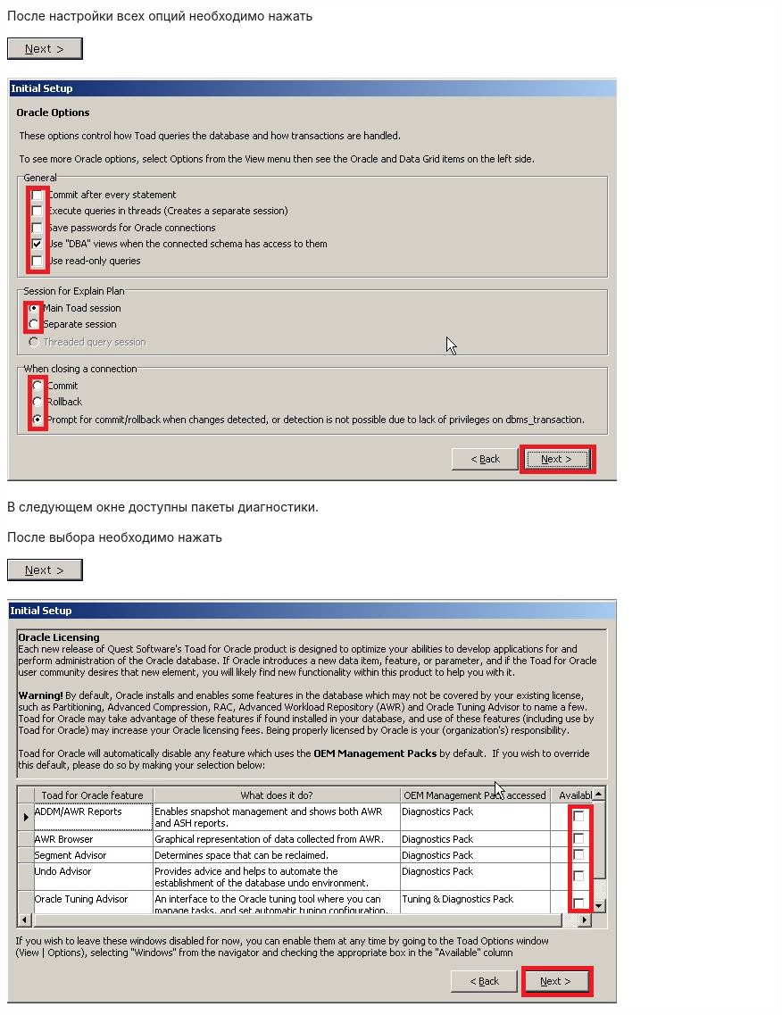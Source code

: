  После настройки всех опций необходимо нажать

![](../.gitbook/assets/next%20%282%29.png)

![](../.gitbook/assets/z-11.png)

В следующем окне доступны пакеты диагностики.

После выбора необходимо нажать

![](../.gitbook/assets/next%20%281%29.png)

![](../.gitbook/assets/z-12.png)
